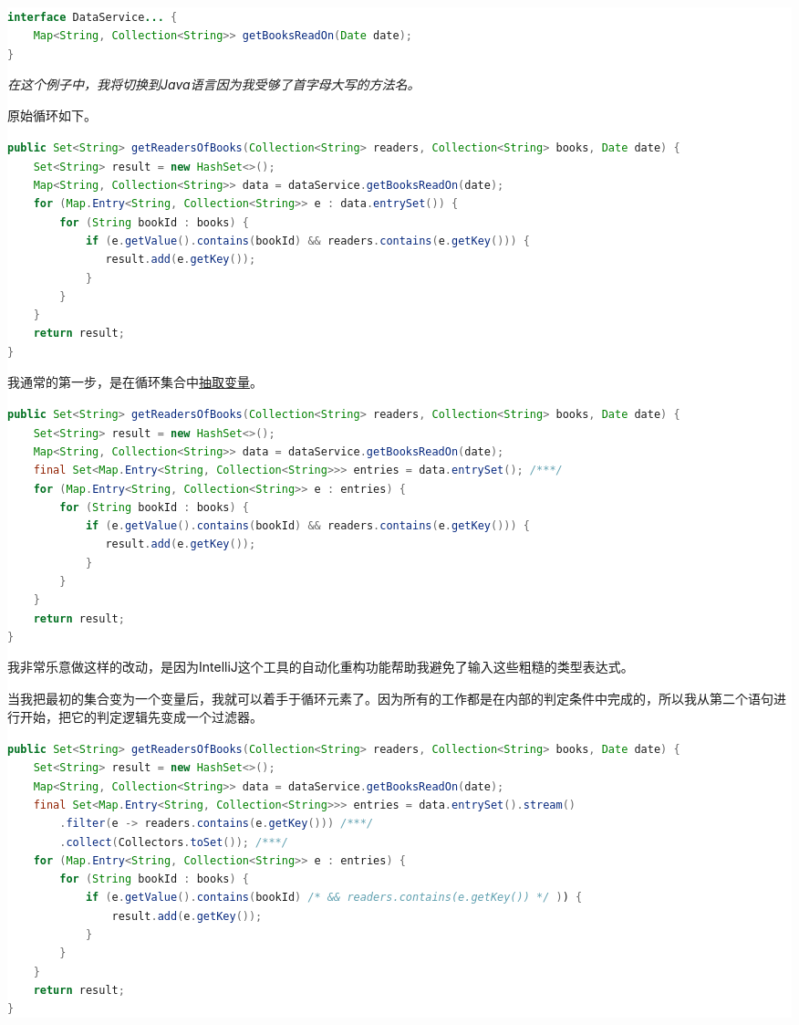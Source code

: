 ``` java
interface DataService... {
    Map<String, Collection<String>> getBooksReadOn(Date date);
}
```

*在这个例子中，我将切换到Java语言因为我受够了首字母大写的方法名。*


原始循环如下。

``` java
public Set<String> getReadersOfBooks(Collection<String> readers, Collection<String> books, Date date) {
    Set<String> result = new HashSet<>();
    Map<String, Collection<String>> data = dataService.getBooksReadOn(date);
    for (Map.Entry<String, Collection<String>> e : data.entrySet()) {
        for (String bookId : books) {
            if (e.getValue().contains(bookId) && readers.contains(e.getKey())) {
               result.add(e.getKey());
            }
        }
    }
    return result;
}
```

我通常的第一步，是在循环集合中[抽取变量](http://refactoring.com/catalog/extractVariable.html)。

``` java 
public Set<String> getReadersOfBooks(Collection<String> readers, Collection<String> books, Date date) {
    Set<String> result = new HashSet<>();
    Map<String, Collection<String>> data = dataService.getBooksReadOn(date);
    final Set<Map.Entry<String, Collection<String>>> entries = data.entrySet(); /***/
    for (Map.Entry<String, Collection<String>> e : entries) {
        for (String bookId : books) {
            if (e.getValue().contains(bookId) && readers.contains(e.getKey())) {
               result.add(e.getKey());
            }
        }
    }
    return result;
}
```

我非常乐意做这样的改动，是因为IntelliJ这个工具的自动化重构功能帮助我避免了输入这些粗糙的类型表达式。

当我把最初的集合变为一个变量后，我就可以着手于循环元素了。因为所有的工作都是在内部的判定条件中完成的，所以我从第二个语句进行开始，把它的判定逻辑先变成一个过滤器。

``` java
public Set<String> getReadersOfBooks(Collection<String> readers, Collection<String> books, Date date) {
    Set<String> result = new HashSet<>();
    Map<String, Collection<String>> data = dataService.getBooksReadOn(date);
    final Set<Map.Entry<String, Collection<String>>> entries = data.entrySet().stream()
        .filter(e -> readers.contains(e.getKey())) /***/
        .collect(Collectors.toSet()); /***/
    for (Map.Entry<String, Collection<String>> e : entries) {
        for (String bookId : books) {
            if (e.getValue().contains(bookId) /* && readers.contains(e.getKey()) */ )) {
                result.add(e.getKey());
            }
        }
    }
    return result;
}
```
